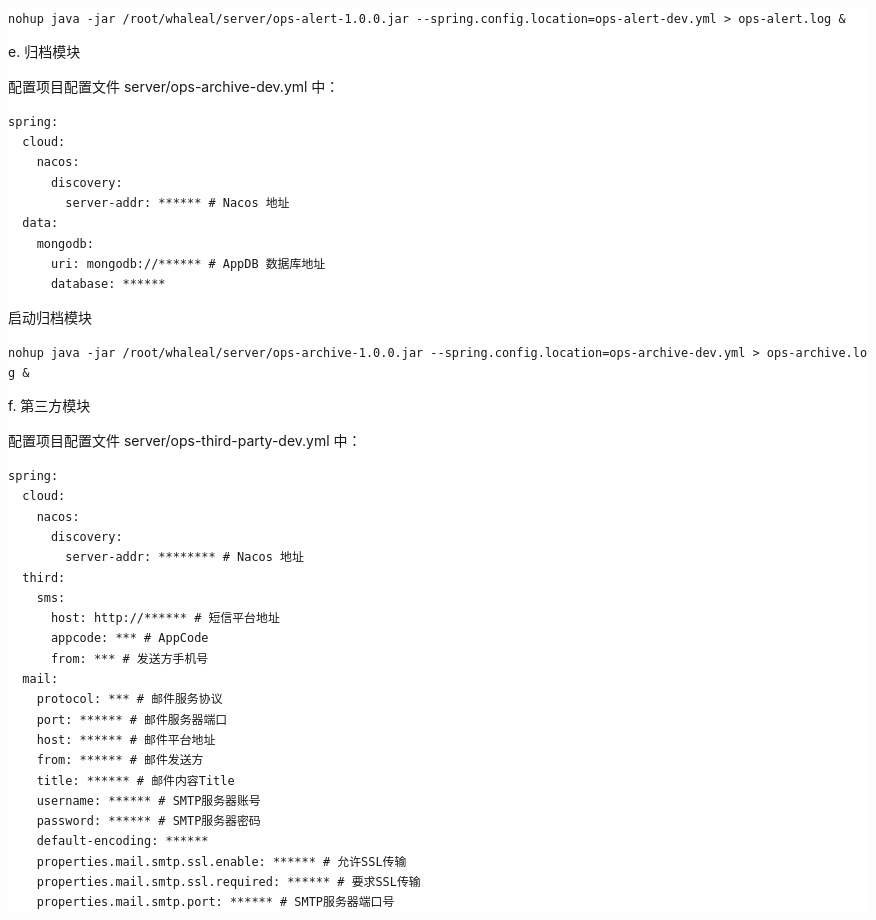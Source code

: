 ```
nohup java -jar /root/whaleal/server/ops-alert-1.0.0.jar --spring.config.location=ops-alert-dev.yml > ops-alert.log &
```

e. 归档模块

配置项目配置文件 server/ops-archive-dev.yml 中：

```
spring:
  cloud:
    nacos:
      discovery:
        server-addr: ****** # Nacos 地址
  data:
    mongodb:
      uri: mongodb://****** # AppDB 数据库地址
      database: ******
```

启动归档模块

```
nohup java -jar /root/whaleal/server/ops-archive-1.0.0.jar --spring.config.location=ops-archive-dev.yml > ops-archive.log &
```

f. 第三方模块

配置项目配置文件 server/ops-third-party-dev.yml 中：

```
spring:
  cloud:
    nacos:
      discovery:
        server-addr: ******** # Nacos 地址
  third:
    sms:
      host: http://****** # 短信平台地址
      appcode: *** # AppCode
      from: *** # 发送方手机号
  mail:
    protocol: *** # 邮件服务协议
    port: ****** # 邮件服务器端口
    host: ****** # 邮件平台地址
    from: ****** # 邮件发送方
    title: ****** # 邮件内容Title
    username: ****** # SMTP服务器账号
    password: ****** # SMTP服务器密码
    default-encoding: ******
    properties.mail.smtp.ssl.enable: ****** # 允许SSL传输
    properties.mail.smtp.ssl.required: ****** # 要求SSL传输
    properties.mail.smtp.port: ****** # SMTP服务器端口号
```
